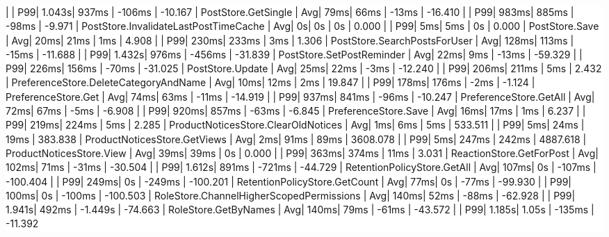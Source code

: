 | |  P99| 1.043s| 937ms | -106ms | -10.167
| PostStore.GetSingle |  Avg| 79ms| 66ms | -13ms | -16.410
| |  P99| 983ms| 885ms | -98ms | -9.971
| PostStore.InvalidateLastPostTimeCache |  Avg| 0s| 0s | 0s | 0.000
| |  P99| 5ms| 5ms | 0s | 0.000
| PostStore.Save |  Avg| 20ms| 21ms | 1ms | 4.908
| |  P99| 230ms| 233ms | 3ms | 1.306
| PostStore.SearchPostsForUser |  Avg| 128ms| 113ms | -15ms | -11.688
| |  P99| 1.432s| 976ms | -456ms | -31.839
| PostStore.SetPostReminder |  Avg| 22ms| 9ms | -13ms | -59.329
| |  P99| 226ms| 156ms | -70ms | -31.025
| PostStore.Update |  Avg| 25ms| 22ms | -3ms | -12.240
| |  P99| 206ms| 211ms | 5ms | 2.432
| PreferenceStore.DeleteCategoryAndName |  Avg| 10ms| 12ms | 2ms | 19.847
| |  P99| 178ms| 176ms | -2ms | -1.124
| PreferenceStore.Get |  Avg| 74ms| 63ms | -11ms | -14.919
| |  P99| 937ms| 841ms | -96ms | -10.247
| PreferenceStore.GetAll |  Avg| 72ms| 67ms | -5ms | -6.908
| |  P99| 920ms| 857ms | -63ms | -6.845
| PreferenceStore.Save |  Avg| 16ms| 17ms | 1ms | 6.237
| |  P99| 219ms| 224ms | 5ms | 2.285
| ProductNoticesStore.ClearOldNotices |  Avg| 1ms| 6ms | 5ms | 533.511
| |  P99| 5ms| 24ms | 19ms | 383.838
| ProductNoticesStore.GetViews |  Avg| 2ms| 91ms | 89ms | 3608.078
| |  P99| 5ms| 247ms | 242ms | 4887.618
| ProductNoticesStore.View |  Avg| 39ms| 39ms | 0s | 0.000
| |  P99| 363ms| 374ms | 11ms | 3.031
| ReactionStore.GetForPost |  Avg| 102ms| 71ms | -31ms | -30.504
| |  P99| 1.612s| 891ms | -721ms | -44.729
| RetentionPolicyStore.GetAll |  Avg| 107ms| 0s | -107ms | -100.404
| |  P99| 249ms| 0s | -249ms | -100.201
| RetentionPolicyStore.GetCount |  Avg| 77ms| 0s | -77ms | -99.930
| |  P99| 100ms| 0s | -100ms | -100.503
| RoleStore.ChannelHigherScopedPermissions |  Avg| 140ms| 52ms | -88ms | -62.928
| |  P99| 1.941s| 492ms | -1.449s | -74.663
| RoleStore.GetByNames |  Avg| 140ms| 79ms | -61ms | -43.572
| |  P99| 1.185s| 1.05s | -135ms | -11.392